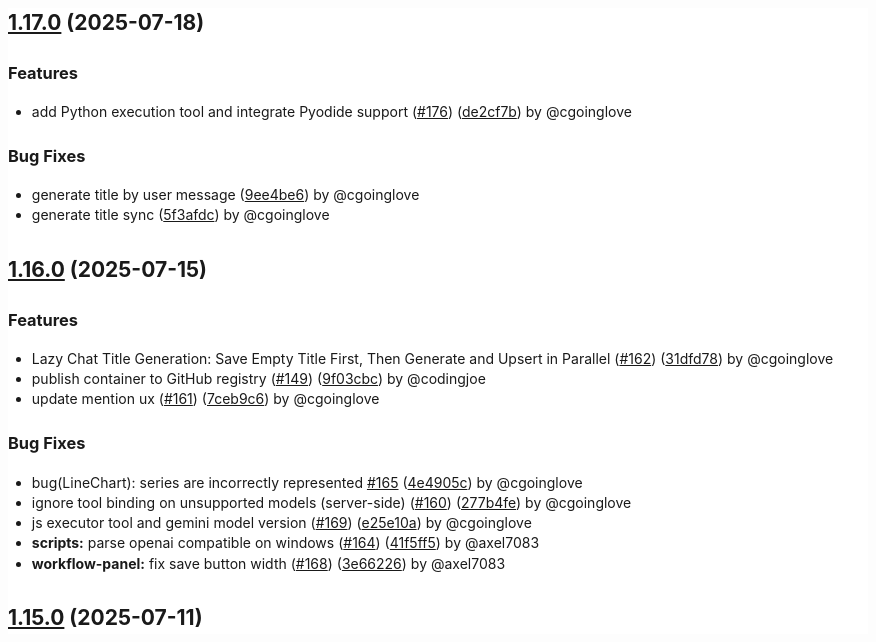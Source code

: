 ## [1.17.0](https://github.com/cgoinglove/better-chatbot/compare/v1.16.0...v1.17.0) (2025-07-18)

### Features

- add Python execution tool and integrate Pyodide support ([#176](https://github.com/cgoinglove/better-chatbot/issues/176)) ([de2cf7b](https://github.com/cgoinglove/better-chatbot/commit/de2cf7b66444fe64791ed142216277a5f2cdc551)) by @cgoinglove

### Bug Fixes

- generate title by user message ([9ee4be6](https://github.com/cgoinglove/better-chatbot/commit/9ee4be69c6b90f44134d110e90f9c3da5219c79f)) by @cgoinglove
- generate title sync ([5f3afdc](https://github.com/cgoinglove/better-chatbot/commit/5f3afdc4cb7304460606b3480f54f513ef24940c)) by @cgoinglove

## [1.16.0](https://github.com/cgoinglove/better-chatbot/compare/v1.15.0...v1.16.0) (2025-07-15)

### Features

- Lazy Chat Title Generation: Save Empty Title First, Then Generate and Upsert in Parallel ([#162](https://github.com/cgoinglove/better-chatbot/issues/162)) ([31dfd78](https://github.com/cgoinglove/better-chatbot/commit/31dfd7802e33d8d4e91aae321c3d16a07fe42552)) by @cgoinglove
- publish container to GitHub registry ([#149](https://github.com/cgoinglove/better-chatbot/issues/149)) ([9f03cbc](https://github.com/cgoinglove/better-chatbot/commit/9f03cbc1d2890746f14919ebaad60f773b0a333d)) by @codingjoe
- update mention ux ([#161](https://github.com/cgoinglove/better-chatbot/issues/161)) ([7ceb9c6](https://github.com/cgoinglove/better-chatbot/commit/7ceb9c69c32de25d523a4d14623b25a34ffb3c9d)) by @cgoinglove

### Bug Fixes

- bug(LineChart): series are incorrectly represented [#165](https://github.com/cgoinglove/better-chatbot/issues/165) ([4e4905c](https://github.com/cgoinglove/better-chatbot/commit/4e4905c0f7f6a3eca73ea2ac06f718fa29b0f821)) by @cgoinglove
- ignore tool binding on unsupported models (server-side) ([#160](https://github.com/cgoinglove/better-chatbot/issues/160)) ([277b4fe](https://github.com/cgoinglove/better-chatbot/commit/277b4fe986d5b6d9780d9ade83f294d8f34806f6)) by @cgoinglove
- js executor tool and gemini model version ([#169](https://github.com/cgoinglove/better-chatbot/issues/169)) ([e25e10a](https://github.com/cgoinglove/better-chatbot/commit/e25e10ab9fac4247774b0dee7e01d5f6a4b16191)) by @cgoinglove
- **scripts:** parse openai compatible on windows ([#164](https://github.com/cgoinglove/better-chatbot/issues/164)) ([41f5ff5](https://github.com/cgoinglove/better-chatbot/commit/41f5ff55b8d17c76a23a2abf4a6e4cb0c4d95dc5)) by @axel7083
- **workflow-panel:** fix save button width ([#168](https://github.com/cgoinglove/better-chatbot/issues/168)) ([3e66226](https://github.com/cgoinglove/better-chatbot/commit/3e6622630c9cc40ff3d4357e051c45f8c860fc10)) by @axel7083

## [1.15.0](https://github.com/cgoinglove/better-chatbot/compare/v1.14.1...v1.15.0) (2025-07-11)
